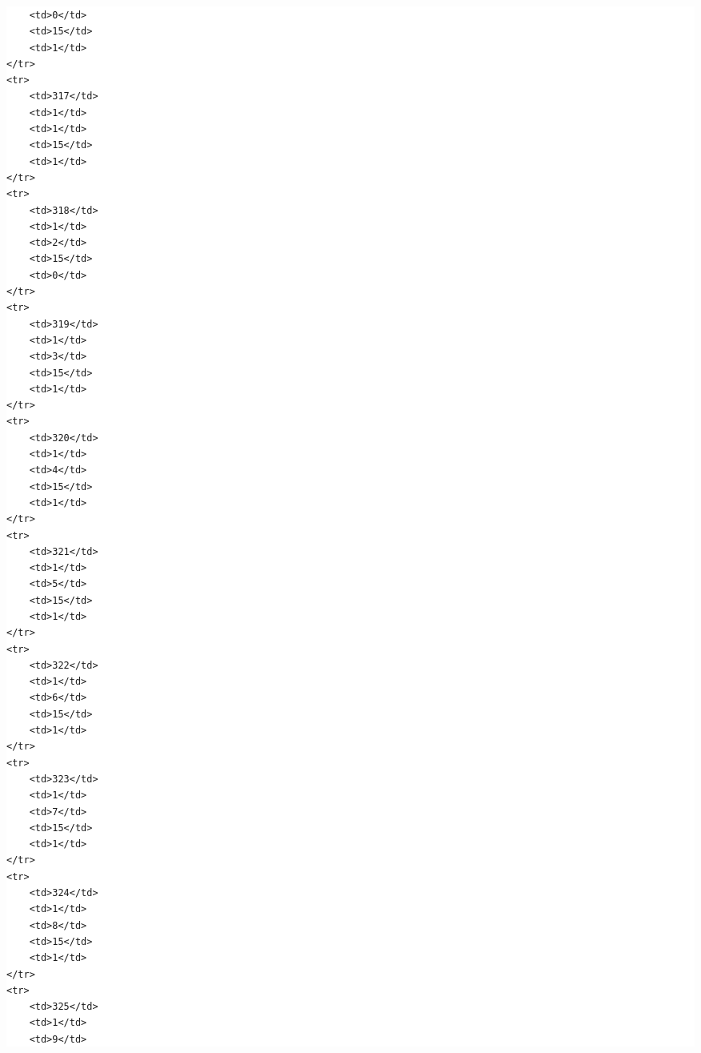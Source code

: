         <td>0</td>
        <td>15</td>
        <td>1</td>
    </tr>
    <tr>
        <td>317</td>
        <td>1</td>
        <td>1</td>
        <td>15</td>
        <td>1</td>
    </tr>
    <tr>
        <td>318</td>
        <td>1</td>
        <td>2</td>
        <td>15</td>
        <td>0</td>
    </tr>
    <tr>
        <td>319</td>
        <td>1</td>
        <td>3</td>
        <td>15</td>
        <td>1</td>
    </tr>
    <tr>
        <td>320</td>
        <td>1</td>
        <td>4</td>
        <td>15</td>
        <td>1</td>
    </tr>
    <tr>
        <td>321</td>
        <td>1</td>
        <td>5</td>
        <td>15</td>
        <td>1</td>
    </tr>
    <tr>
        <td>322</td>
        <td>1</td>
        <td>6</td>
        <td>15</td>
        <td>1</td>
    </tr>
    <tr>
        <td>323</td>
        <td>1</td>
        <td>7</td>
        <td>15</td>
        <td>1</td>
    </tr>
    <tr>
        <td>324</td>
        <td>1</td>
        <td>8</td>
        <td>15</td>
        <td>1</td>
    </tr>
    <tr>
        <td>325</td>
        <td>1</td>
        <td>9</td>